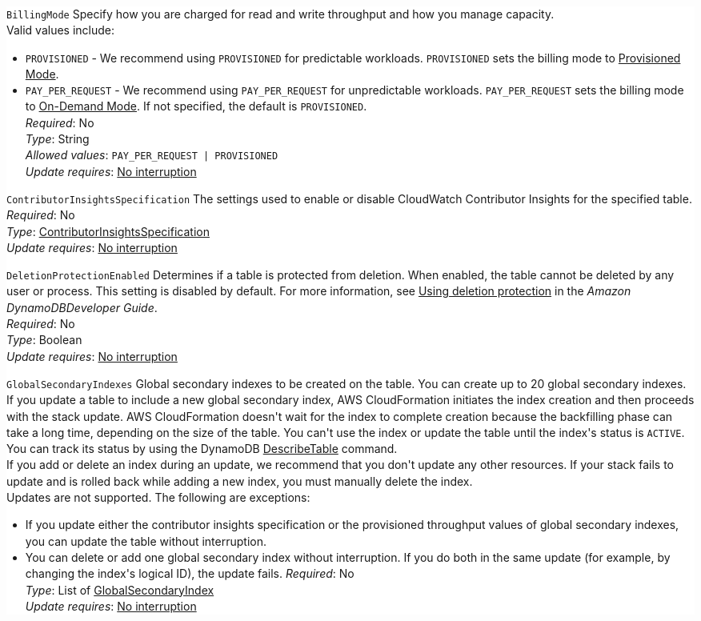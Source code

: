`BillingMode` <a name="cfn-dynamodb-table-billingmode"></a>
Specify how you are charged for read and write throughput and how you manage capacity\.  
Valid values include:

- `PROVISIONED` \- We recommend using `PROVISIONED` for predictable workloads\. `PROVISIONED` sets the billing mode to [Provisioned Mode](https://docs.aws.amazon.com/amazondynamodb/latest/developerguide/HowItWorks.ReadWriteCapacityMode.html#HowItWorks.ProvisionedThroughput.Manual)\.
- `PAY_PER_REQUEST` \- We recommend using `PAY_PER_REQUEST` for unpredictable workloads\. `PAY_PER_REQUEST` sets the billing mode to [On\-Demand Mode](https://docs.aws.amazon.com/amazondynamodb/latest/developerguide/HowItWorks.ReadWriteCapacityMode.html#HowItWorks.OnDemand)\.
  If not specified, the default is `PROVISIONED`\.  
  _Required_: No  
  _Type_: String  
  _Allowed values_: `PAY_PER_REQUEST | PROVISIONED`  
  _Update requires_: [No interruption](https://docs.aws.amazon.com/AWSCloudFormation/latest/UserGuide/using-cfn-updating-stacks-update-behaviors.html#update-no-interrupt)

`ContributorInsightsSpecification` <a name="cfn-dynamodb-table-contributorinsightsspecification"></a>
The settings used to enable or disable CloudWatch Contributor Insights for the specified table\.  
_Required_: No  
_Type_: [ContributorInsightsSpecification](aws-properties-dynamodb-table-contributorinsightsspecification.md)  
_Update requires_: [No interruption](https://docs.aws.amazon.com/AWSCloudFormation/latest/UserGuide/using-cfn-updating-stacks-update-behaviors.html#update-no-interrupt)

`DeletionProtectionEnabled` <a name="cfn-dynamodb-table-deletionprotectionenabled"></a>
Determines if a table is protected from deletion\. When enabled, the table cannot be deleted by any user or process\. This setting is disabled by default\. For more information, see [Using deletion protection](https://docs.aws.amazon.com/amazondynamodb/latest/developerguide/WorkingWithTables.Basics.html#WorkingWithTables.Basics.DeletionProtection) in the _Amazon DynamoDBDeveloper Guide_\.  
_Required_: No  
_Type_: Boolean  
_Update requires_: [No interruption](https://docs.aws.amazon.com/AWSCloudFormation/latest/UserGuide/using-cfn-updating-stacks-update-behaviors.html#update-no-interrupt)

`GlobalSecondaryIndexes` <a name="cfn-dynamodb-table-globalsecondaryindexes"></a>
Global secondary indexes to be created on the table\. You can create up to 20 global secondary indexes\.  
If you update a table to include a new global secondary index, AWS CloudFormation initiates the index creation and then proceeds with the stack update\. AWS CloudFormation doesn't wait for the index to complete creation because the backfilling phase can take a long time, depending on the size of the table\. You can't use the index or update the table until the index's status is `ACTIVE`\. You can track its status by using the DynamoDB [DescribeTable](https://docs.aws.amazon.com/cli/latest/reference/dynamodb/describe-table.html) command\.  
If you add or delete an index during an update, we recommend that you don't update any other resources\. If your stack fails to update and is rolled back while adding a new index, you must manually delete the index\.  
Updates are not supported\. The following are exceptions:

- If you update either the contributor insights specification or the provisioned throughput values of global secondary indexes, you can update the table without interruption\.
- You can delete or add one global secondary index without interruption\. If you do both in the same update \(for example, by changing the index's logical ID\), the update fails\.
  _Required_: No  
  _Type_: List of [GlobalSecondaryIndex](aws-properties-dynamodb-table-globalsecondaryindex.md)  
  _Update requires_: [No interruption](https://docs.aws.amazon.com/AWSCloudFormation/latest/UserGuide/using-cfn-updating-stacks-update-behaviors.html#update-no-interrupt)

